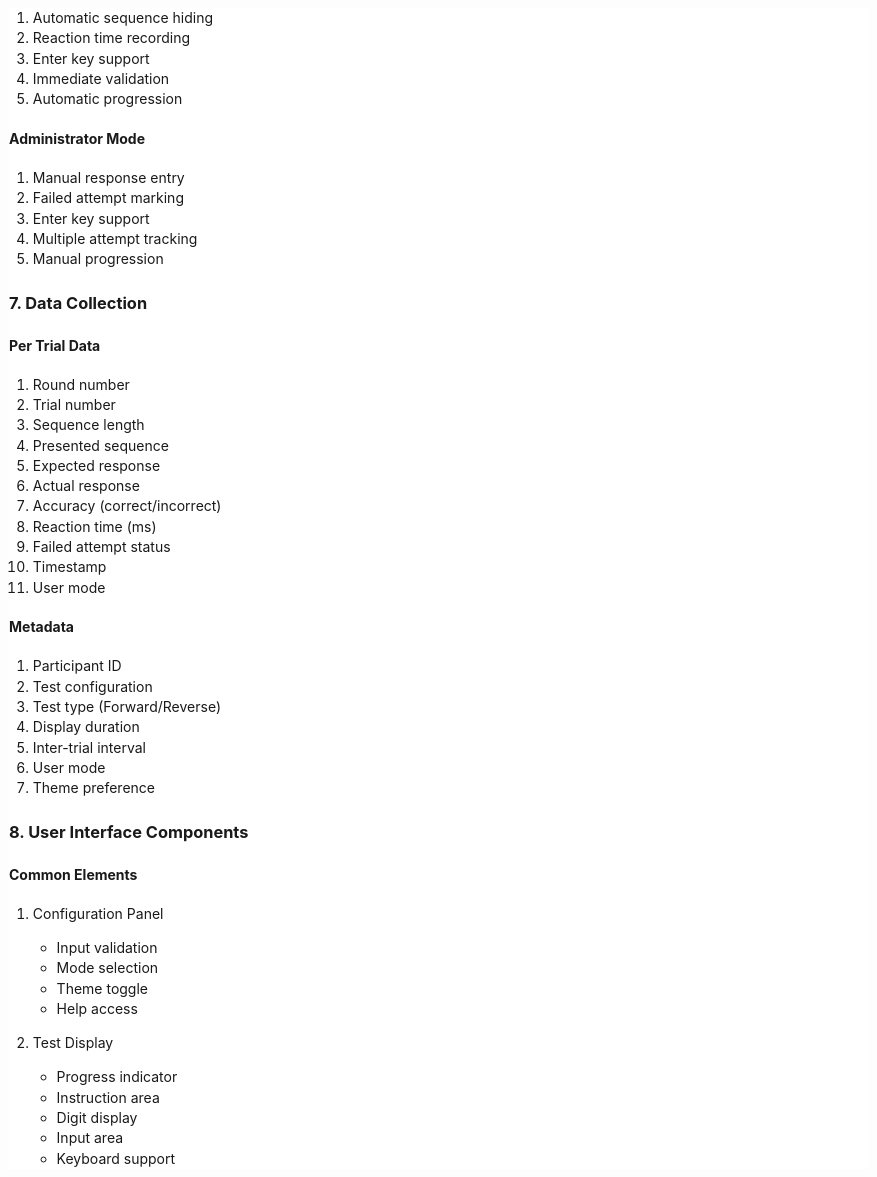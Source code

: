 1. Automatic sequence hiding
2. Reaction time recording
3. Enter key support
4. Immediate validation
5. Automatic progression

#### Administrator Mode

1. Manual response entry
2. Failed attempt marking
3. Enter key support
4. Multiple attempt tracking
5. Manual progression

### 7. Data Collection

#### Per Trial Data

1. Round number
2. Trial number
3. Sequence length
4. Presented sequence
5. Expected response
6. Actual response
7. Accuracy (correct/incorrect)
8. Reaction time (ms)
9. Failed attempt status
10. Timestamp
11. User mode

#### Metadata

1. Participant ID
2. Test configuration
3. Test type (Forward/Reverse)
4. Display duration
5. Inter-trial interval
6. User mode
7. Theme preference

### 8. User Interface Components

#### Common Elements

1. Configuration Panel
   - Input validation
   - Mode selection
   - Theme toggle
   - Help access

2. Test Display
   - Progress indicator
   - Instruction area
   - Digit display
   - Input area
   - Keyboard support
